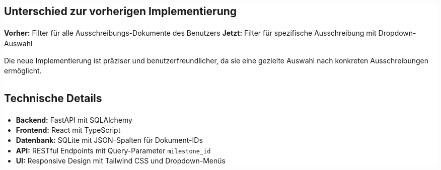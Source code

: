 ## Unterschied zur vorherigen Implementierung

**Vorher:** Filter für alle Ausschreibungs-Dokumente des Benutzers
**Jetzt:** Filter für spezifische Ausschreibung mit Dropdown-Auswahl

Die neue Implementierung ist präziser und benutzerfreundlicher, da sie eine gezielte Auswahl nach konkreten Ausschreibungen ermöglicht.

## Technische Details

- **Backend:** FastAPI mit SQLAlchemy
- **Frontend:** React mit TypeScript
- **Datenbank:** SQLite mit JSON-Spalten für Dokument-IDs
- **API:** RESTful Endpoints mit Query-Parameter `milestone_id`
- **UI:** Responsive Design mit Tailwind CSS und Dropdown-Menüs
